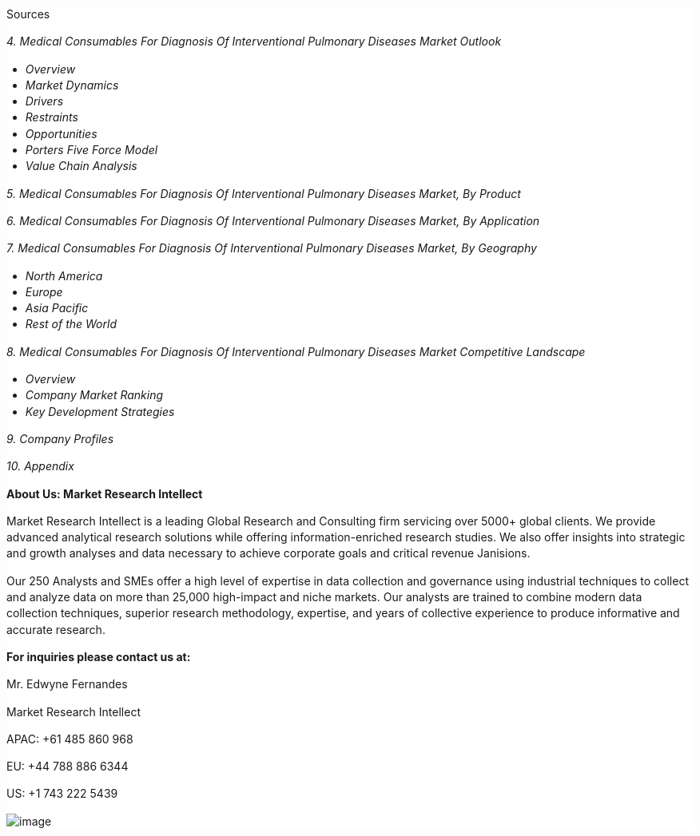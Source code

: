 Sources</span></em></li></ul><p><em><span class="font-[700]">4. Medical Consumables For Diagnosis Of Interventional Pulmonary Diseases Market Outlook</span></em></p><ul><li><em><span class="">Overview</span></em></li><li><em><span class="">Market Dynamics</span></em></li><li><em><span class="">Drivers</span></em></li><li><em><span class="">Restraints</span></em></li><li><em><span class="">Opportunities</span></em></li><li><em><span class="">Porters Five Force Model</span></em></li><li><em><span class="">Value Chain Analysis</span></em></li></ul><p><em><span class="font-[700]">5. Medical Consumables For Diagnosis Of Interventional Pulmonary Diseases Market, By Product</span></em></p><p><em><span class="font-[700]">6. Medical Consumables For Diagnosis Of Interventional Pulmonary Diseases Market, By Application</span></em></p><p><em><span class="font-[700]">7. Medical Consumables For Diagnosis Of Interventional Pulmonary Diseases Market, By Geography</span></em></p><ul><li><em><span class="">North America</span></em></li><li><em><span class="">Europe</span></em></li><li><em><span class="">Asia Pacific</span></em></li><li><em><span class="">Rest of the World</span></em></li></ul><p><em><span class="font-[700]">8. Medical Consumables For Diagnosis Of Interventional Pulmonary Diseases Market Competitive Landscape</span></em></p><ul><li><em><span class="">Overview</span></em></li><li><em><span class="">Company Market Ranking</span></em></li><li><em><span class="">Key Development Strategies</span></em></li></ul><p><em><span class="font-[700]">9. Company Profiles</span></em></p><p><em><span class="font-[700]">10. Appendix</span></em></p><p><strong><span class="font-[700]">About Us: Market Research Intellect</span></strong></p><p><span class="">Market Research Intellect is a leading Global Research and Consulting firm servicing over 5000+ global clients. We provide advanced analytical research solutions while offering information-enriched research studies.&nbsp;</span>We also offer insights into strategic and growth analyses and data necessary to achieve corporate goals and critical revenue Janisions.</p><p><span class="">Our 250 Analysts and SMEs offer a high level of expertise in data collection and governance using industrial techniques to collect and analyze data on more than 25,000 high-impact and niche markets. Our analysts are trained to combine modern data collection techniques, superior research methodology, expertise, and years of collective experience to produce informative and accurate research.</span></p><p><strong>For inquiries please contact us at:</strong></p><p>Mr. Edwyne Fernandes</p><p>Market Research Intellect</p><p>APAC: +61 485 860 968</p><p>EU: +44 788 886 6344</p><p>US: +1 743 222 5439</p>
![image](https://github.com/user-attachments/assets/7f6beed6-d370-4381-b389-bae754c106ef)
